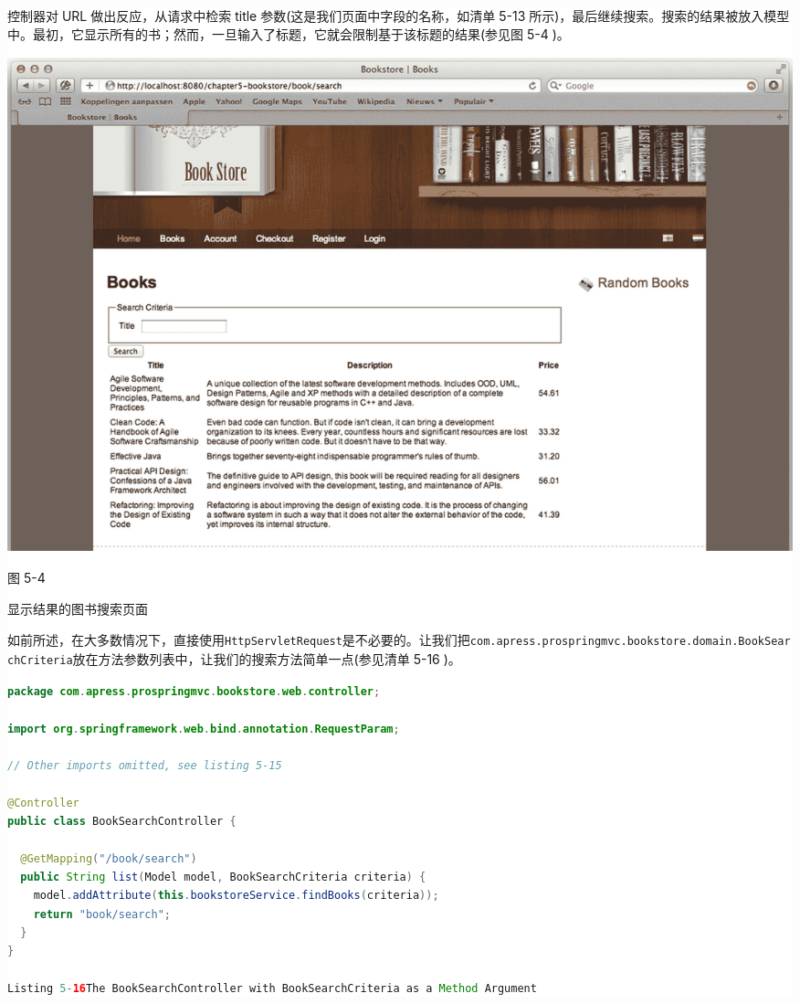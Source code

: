 控制器对 URL 做出反应，从请求中检索 title 参数(这是我们页面中字段的名称，如清单 5-13 所示)，最后继续搜索。搜索的结果被放入模型中。最初，它显示所有的书；然而，一旦输入了标题，它就会限制基于该标题的结果(参见图 5-4 )。

![img/300017_2_En_5_Fig4_HTML.jpg](img/300017_2_En_5_Fig4_HTML.jpg)

图 5-4

显示结果的图书搜索页面

如前所述，在大多数情况下，直接使用`HttpServletRequest`是不必要的。让我们把`com.apress.prospringmvc.bookstore.domain.BookSearchCriteria`放在方法参数列表中，让我们的搜索方法简单一点(参见清单 5-16 )。

```java
package com.apress.prospringmvc.bookstore.web.controller;

import org.springframework.web.bind.annotation.RequestParam;

// Other imports omitted, see listing 5-15

@Controller
public class BookSearchController {

  @GetMapping("/book/search")
  public String list(Model model, BookSearchCriteria criteria) {
    model.addAttribute(this.bookstoreService.findBooks(criteria));
    return "book/search";
  }
}

Listing 5-16The BookSearchController with BookSearchCriteria as a Method Argument

```

